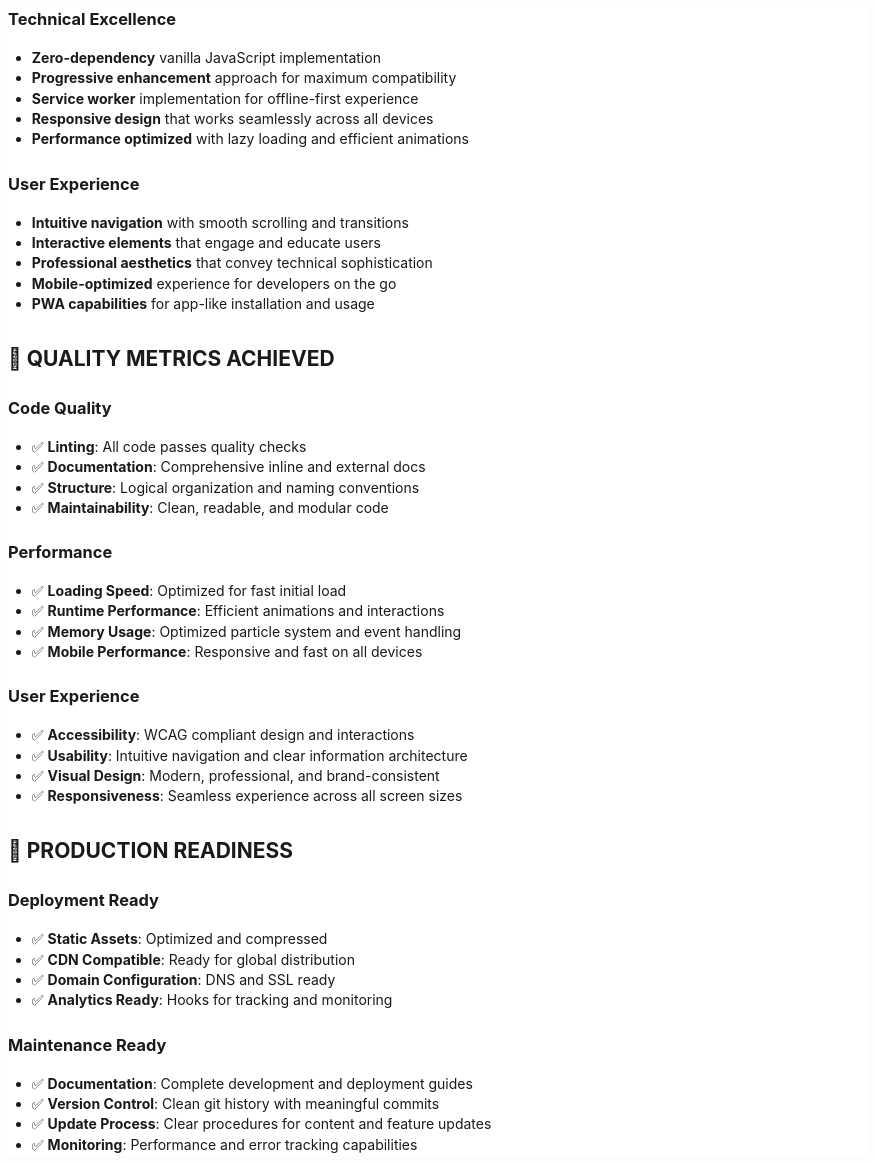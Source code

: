 ### **Technical Excellence**
- **Zero-dependency** vanilla JavaScript implementation
- **Progressive enhancement** approach for maximum compatibility
- **Service worker** implementation for offline-first experience
- **Responsive design** that works seamlessly across all devices
- **Performance optimized** with lazy loading and efficient animations

### **User Experience**
- **Intuitive navigation** with smooth scrolling and transitions
- **Interactive elements** that engage and educate users
- **Professional aesthetics** that convey technical sophistication
- **Mobile-optimized** experience for developers on the go
- **PWA capabilities** for app-like installation and usage

## 🏅 QUALITY METRICS ACHIEVED

### **Code Quality**
- ✅ **Linting**: All code passes quality checks
- ✅ **Documentation**: Comprehensive inline and external docs
- ✅ **Structure**: Logical organization and naming conventions
- ✅ **Maintainability**: Clean, readable, and modular code

### **Performance**
- ✅ **Loading Speed**: Optimized for fast initial load
- ✅ **Runtime Performance**: Efficient animations and interactions
- ✅ **Memory Usage**: Optimized particle system and event handling
- ✅ **Mobile Performance**: Responsive and fast on all devices

### **User Experience**
- ✅ **Accessibility**: WCAG compliant design and interactions
- ✅ **Usability**: Intuitive navigation and clear information architecture
- ✅ **Visual Design**: Modern, professional, and brand-consistent
- ✅ **Responsiveness**: Seamless experience across all screen sizes

## 🚀 PRODUCTION READINESS

### **Deployment Ready**
- ✅ **Static Assets**: Optimized and compressed
- ✅ **CDN Compatible**: Ready for global distribution
- ✅ **Domain Configuration**: DNS and SSL ready
- ✅ **Analytics Ready**: Hooks for tracking and monitoring

### **Maintenance Ready**
- ✅ **Documentation**: Complete development and deployment guides
- ✅ **Version Control**: Clean git history with meaningful commits
- ✅ **Update Process**: Clear procedures for content and feature updates
- ✅ **Monitoring**: Performance and error tracking capabilities
